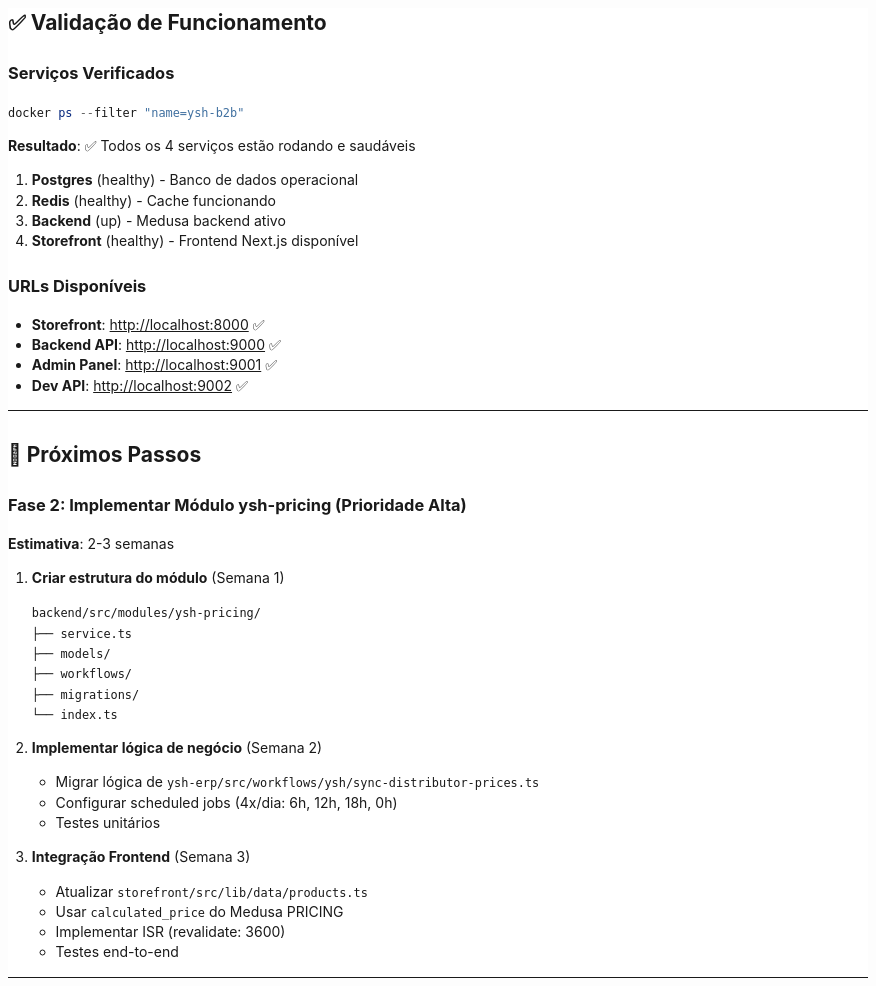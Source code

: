 
## ✅ Validação de Funcionamento

### Serviços Verificados

```powershell
docker ps --filter "name=ysh-b2b"
```

**Resultado**: ✅ Todos os 4 serviços estão rodando e saudáveis

1. **Postgres** (healthy) - Banco de dados operacional
2. **Redis** (healthy) - Cache funcionando
3. **Backend** (up) - Medusa backend ativo
4. **Storefront** (healthy) - Frontend Next.js disponível

### URLs Disponíveis

- **Storefront**: <http://localhost:8000> ✅
- **Backend API**: <http://localhost:9000> ✅
- **Admin Panel**: <http://localhost:9001> ✅
- **Dev API**: <http://localhost:9002> ✅

---

## 🔄 Próximos Passos

### Fase 2: Implementar Módulo ysh-pricing (Prioridade Alta)

**Estimativa**: 2-3 semanas

1. **Criar estrutura do módulo** (Semana 1)

   ```
   backend/src/modules/ysh-pricing/
   ├── service.ts
   ├── models/
   ├── workflows/
   ├── migrations/
   └── index.ts
   ```

2. **Implementar lógica de negócio** (Semana 2)
   - Migrar lógica de `ysh-erp/src/workflows/ysh/sync-distributor-prices.ts`
   - Configurar scheduled jobs (4x/dia: 6h, 12h, 18h, 0h)
   - Testes unitários

3. **Integração Frontend** (Semana 3)
   - Atualizar `storefront/src/lib/data/products.ts`
   - Usar `calculated_price` do Medusa PRICING
   - Implementar ISR (revalidate: 3600)
   - Testes end-to-end

---
